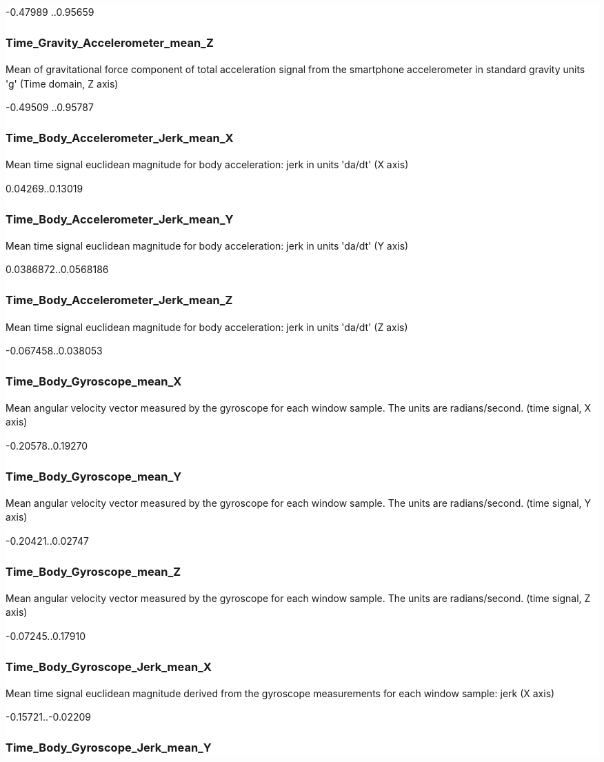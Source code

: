 -0.47989 ..0.95659

### Time_Gravity_Accelerometer_mean_Z

Mean of gravitational force component of total acceleration signal from the smartphone accelerometer in standard gravity units 'g' (Time domain, Z axis)

-0.49509 ..0.95787

### Time_Body_Accelerometer_Jerk_mean_X

Mean time signal euclidean magnitude for body acceleration: jerk in units 'da/dt' (X axis)

0.04269..0.13019

### Time_Body_Accelerometer_Jerk_mean_Y

Mean time signal euclidean magnitude for body acceleration: jerk in units 'da/dt' (Y axis)

0.0386872..0.0568186

### Time_Body_Accelerometer_Jerk_mean_Z

Mean time signal euclidean magnitude for body acceleration: jerk in units 'da/dt' (Z axis)

-0.067458..0.038053

### Time_Body_Gyroscope_mean_X

Mean angular velocity vector measured by the gyroscope for each window sample. The units are radians/second. (time signal, X axis)

-0.20578..0.19270

### Time_Body_Gyroscope_mean_Y

Mean angular velocity vector measured by the gyroscope for each window sample. The units are radians/second. (time signal, Y axis)

-0.20421..0.02747

### Time_Body_Gyroscope_mean_Z

Mean angular velocity vector measured by the gyroscope for each window sample. The units are radians/second. (time signal, Z axis)

-0.07245..0.17910

### Time_Body_Gyroscope_Jerk_mean_X

Mean time signal euclidean magnitude derived from the gyroscope measurements for each window sample: jerk (X axis)

-0.15721..-0.02209

### Time_Body_Gyroscope_Jerk_mean_Y
